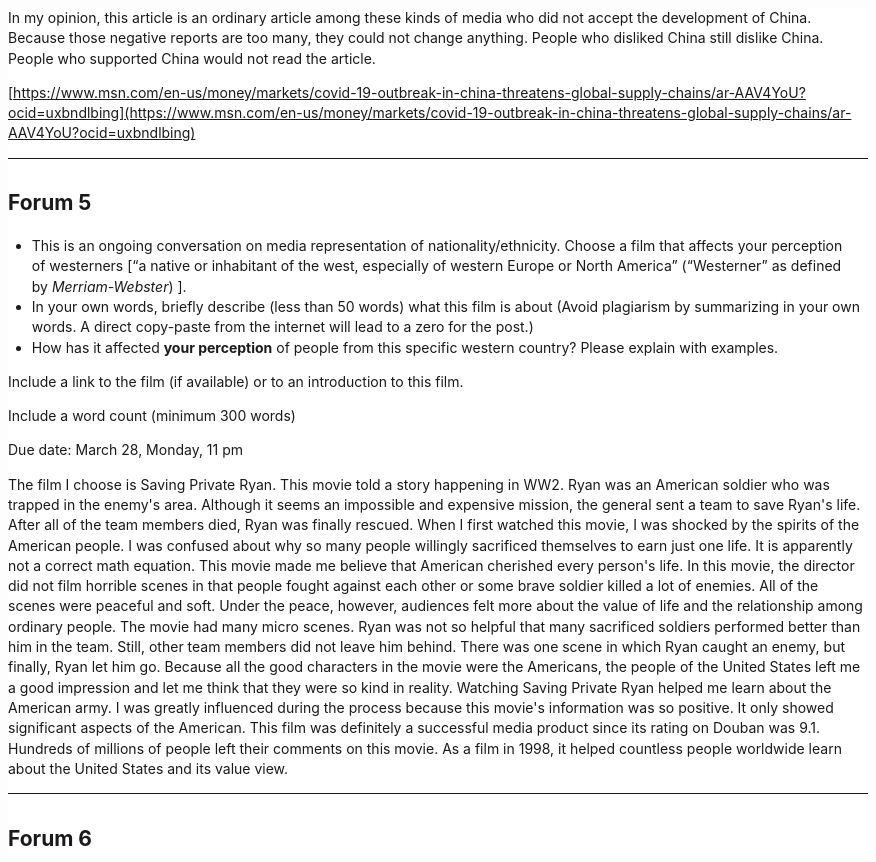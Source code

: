 In my opinion, this article is an ordinary article among these kinds of media who did not accept the development of China. Because those negative reports are too many, they could not change anything. People who disliked China still dislike China. People who supported China would not read the article.

[https://www.msn.com/en-us/money/markets/covid-19-outbreak-in-china-threatens-global-supply-chains/ar-AAV4YoU?ocid=uxbndlbing](https://www.msn.com/en-us/money/markets/covid-19-outbreak-in-china-threatens-global-supply-chains/ar-AAV4YoU?ocid=uxbndlbing)

---

## Forum 5

- This is an ongoing conversation on media representation of nationality/ethnicity. Choose a film that affects your perception of westerners [“a native or inhabitant of the west, especially of western Europe or North America” (“Westerner” as defined by *Merriam-Webster*) ].
- In your own words, briefly describe (less than 50 words) what this film is about (Avoid plagiarism by summarizing in your own words. A direct copy-paste from the internet will lead to a zero for the post.)
- How has it affected **your perception** of people from this specific western country? Please explain with examples.

Include a link to the film (if available) or to an introduction to this film.

Include a word count (minimum 300 words)

Due date: March 28, Monday, 11 pm

The film I choose is Saving Private Ryan. This movie told a story happening in WW2. Ryan was an American soldier who was trapped in the enemy's area. Although it seems an impossible and expensive mission, the general sent a team to save Ryan's life. After all of the team members died, Ryan was finally rescued.
When I first watched this movie, I was shocked by the spirits of the American people. I was confused about why so many people willingly sacrificed themselves to earn just one life. It is apparently not a correct math equation. This movie made me believe that American cherished every person's life.
In this movie, the director did not film horrible scenes in that people fought against each other or some brave soldier killed a lot of enemies. All of the scenes were peaceful and soft. Under the peace, however, audiences felt more about the value of life and the relationship among ordinary people.
The movie had many micro scenes. Ryan was not so helpful that many sacrificed soldiers performed better than him in the team. Still, other team members did not leave him behind. There was one scene in which Ryan caught an enemy, but finally, Ryan let him go. Because all the good characters in the movie were the Americans, the people of the United States left me a good impression and let me think that they were so kind in reality. Watching Saving Private Ryan helped me learn about the American army. I was greatly influenced during the process because this movie's information was so positive. It only showed significant aspects of the American.
This film was definitely a successful media product since its rating on Douban was 9.1. Hundreds of millions of people left their comments on this movie. As a film in 1998, it helped countless people worldwide learn about the United States and its value view.

---

## Forum 6
